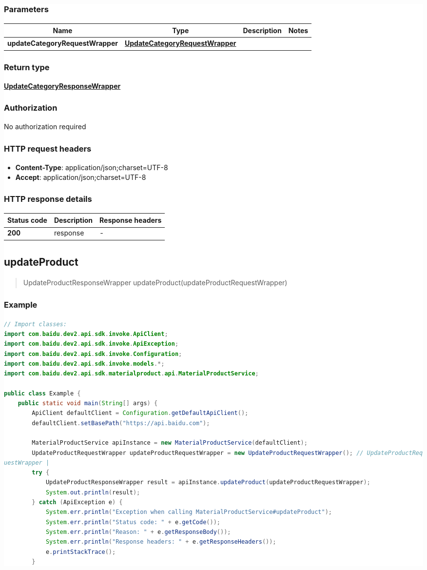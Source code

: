 ```java
```

### Parameters


Name | Type | Description  | Notes
------------- | ------------- | ------------- | -------------
 **updateCategoryRequestWrapper** | [**UpdateCategoryRequestWrapper**](UpdateCategoryRequestWrapper.md)|  |

### Return type

[**UpdateCategoryResponseWrapper**](UpdateCategoryResponseWrapper.md)

### Authorization

No authorization required

### HTTP request headers

- **Content-Type**: application/json;charset=UTF-8
- **Accept**: application/json;charset=UTF-8


### HTTP response details
| Status code | Description | Response headers |
|-------------|-------------|------------------|
| **200** | response |  -  |


## updateProduct

> UpdateProductResponseWrapper updateProduct(updateProductRequestWrapper)



### Example

```java
// Import classes:
import com.baidu.dev2.api.sdk.invoke.ApiClient;
import com.baidu.dev2.api.sdk.invoke.ApiException;
import com.baidu.dev2.api.sdk.invoke.Configuration;
import com.baidu.dev2.api.sdk.invoke.models.*;
import com.baidu.dev2.api.sdk.materialproduct.api.MaterialProductService;

public class Example {
    public static void main(String[] args) {
        ApiClient defaultClient = Configuration.getDefaultApiClient();
        defaultClient.setBasePath("https://api.baidu.com");

        MaterialProductService apiInstance = new MaterialProductService(defaultClient);
        UpdateProductRequestWrapper updateProductRequestWrapper = new UpdateProductRequestWrapper(); // UpdateProductRequestWrapper | 
        try {
            UpdateProductResponseWrapper result = apiInstance.updateProduct(updateProductRequestWrapper);
            System.out.println(result);
        } catch (ApiException e) {
            System.err.println("Exception when calling MaterialProductService#updateProduct");
            System.err.println("Status code: " + e.getCode());
            System.err.println("Reason: " + e.getResponseBody());
            System.err.println("Response headers: " + e.getResponseHeaders());
            e.printStackTrace();
        }
```